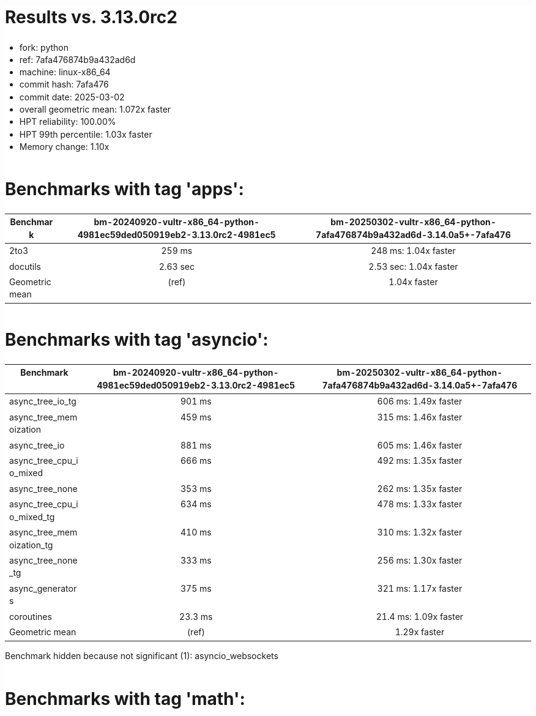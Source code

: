 # Results vs. 3.13.0rc2

- fork: python
- ref: 7afa476874b9a432ad6d
- machine: linux-x86_64
- commit hash: 7afa476
- commit date: 2025-03-02
- overall geometric mean: 1.072x faster
- HPT reliability: 100.00%
- HPT 99th percentile: 1.03x faster
- Memory change: 1.10x

Benchmarks with tag 'apps':
===========================

| Benchmark      | bm-20240920-vultr-x86_64-python-4981ec59ded050919eb2-3.13.0rc2-4981ec5 | bm-20250302-vultr-x86_64-python-7afa476874b9a432ad6d-3.14.0a5+-7afa476 |
|----------------|:----------------------------------------------------------------------:|:----------------------------------------------------------------------:|
| 2to3           | 259 ms                                                                 | 248 ms: 1.04x faster                                                   |
| docutils       | 2.63 sec                                                               | 2.53 sec: 1.04x faster                                                 |
| Geometric mean | (ref)                                                                  | 1.04x faster                                                           |

Benchmarks with tag 'asyncio':
==============================

| Benchmark                  | bm-20240920-vultr-x86_64-python-4981ec59ded050919eb2-3.13.0rc2-4981ec5 | bm-20250302-vultr-x86_64-python-7afa476874b9a432ad6d-3.14.0a5+-7afa476 |
|----------------------------|:----------------------------------------------------------------------:|:----------------------------------------------------------------------:|
| async_tree_io_tg           | 901 ms                                                                 | 606 ms: 1.49x faster                                                   |
| async_tree_memoization     | 459 ms                                                                 | 315 ms: 1.46x faster                                                   |
| async_tree_io              | 881 ms                                                                 | 605 ms: 1.46x faster                                                   |
| async_tree_cpu_io_mixed    | 666 ms                                                                 | 492 ms: 1.35x faster                                                   |
| async_tree_none            | 353 ms                                                                 | 262 ms: 1.35x faster                                                   |
| async_tree_cpu_io_mixed_tg | 634 ms                                                                 | 478 ms: 1.33x faster                                                   |
| async_tree_memoization_tg  | 410 ms                                                                 | 310 ms: 1.32x faster                                                   |
| async_tree_none_tg         | 333 ms                                                                 | 256 ms: 1.30x faster                                                   |
| async_generators           | 375 ms                                                                 | 321 ms: 1.17x faster                                                   |
| coroutines                 | 23.3 ms                                                                | 21.4 ms: 1.09x faster                                                  |
| Geometric mean             | (ref)                                                                  | 1.29x faster                                                           |

Benchmark hidden because not significant (1): asyncio_websockets

Benchmarks with tag 'math':
===========================
